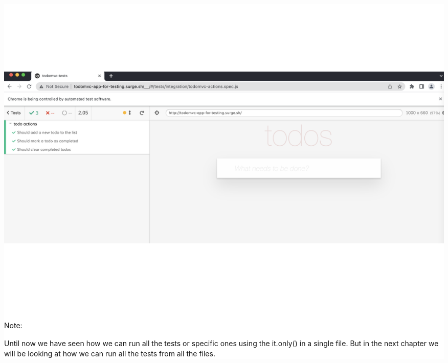 <img src="https://github.com/nihalalfred/todomvc-tests/blob/main/screenshots/GroupingTestsWithMocha7.png" height="600" width="1000" >

Note: 

Until now we have seen how we can run all the tests or specific ones using the it.only() in a single file. But in the next chapter we will be looking at how we can run all the tests from all the files.
